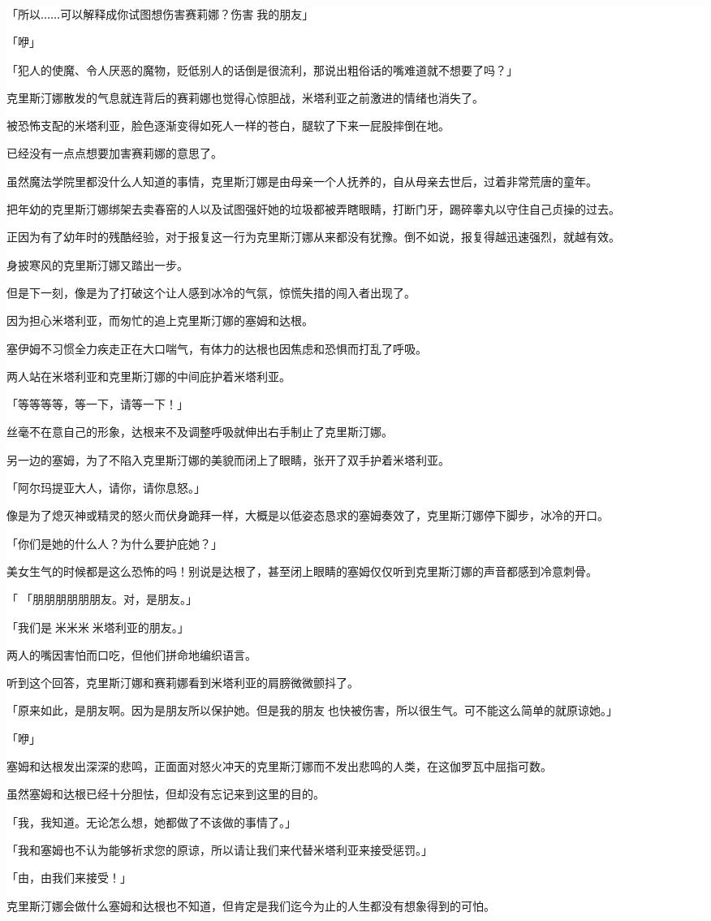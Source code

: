 「所以……可以解释成你试图想伤害赛莉娜？伤害 我的朋友」

「咿」

「犯人的使魔、令人厌恶的魔物，贬低别人的话倒是很流利，那说出粗俗话的嘴难道就不想要了吗？」

克里斯汀娜散发的气息就连背后的赛莉娜也觉得心惊胆战，米塔利亚之前激进的情绪也消失了。

被恐怖支配的米塔利亚，脸色逐渐变得如死人一样的苍白，腿软了下来一屁股摔倒在地。

已经没有一点点想要加害赛莉娜的意思了。

虽然魔法学院里都没什么人知道的事情，克里斯汀娜是由母亲一个人抚养的，自从母亲去世后，过着非常荒唐的童年。

把年幼的克里斯汀娜绑架去卖春窑的人以及试图强奸她的垃圾都被弄瞎眼睛，打断门牙，踢碎睾丸以守住自己贞操的过去。

正因为有了幼年时的残酷经验，对于报复这一行为克里斯汀娜从来都没有犹豫。倒不如说，报复得越迅速强烈，就越有效。

身披寒风的克里斯汀娜又踏出一步。

但是下一刻，像是为了打破这个让人感到冰冷的气氛，惊慌失措的闯入者出现了。

因为担心米塔利亚，而匆忙的追上克里斯汀娜的塞姆和达根。

塞伊姆不习惯全力疾走正在大口喘气，有体力的达根也因焦虑和恐惧而打乱了呼吸。

两人站在米塔利亚和克里斯汀娜的中间庇护着米塔利亚。

「等等等等，等一下，请等一下！」

丝毫不在意自己的形象，达根来不及调整呼吸就伸出右手制止了克里斯汀娜。

另一边的塞姆，为了不陷入克里斯汀娜的美貌而闭上了眼睛，张开了双手护着米塔利亚。

「阿尔玛提亚大人，请你，请你息怒。」

像是为了熄灭神或精灵的怒火而伏身跪拜一样，大概是以低姿态恳求的塞姆奏效了，克里斯汀娜停下脚步，冰冷的开口。

「你们是她的什么人？为什么要护庇她？」

美女生气的时候都是这么恐怖的吗！别说是达根了，甚至闭上眼睛的塞姆仅仅听到克里斯汀娜的声音都感到冷意刺骨。

「 「朋朋朋朋朋朋友。对，是朋友。」

「我们是 米米米 米塔利亚的朋友。」

两人的嘴因害怕而口吃，但他们拼命地编织语言。

听到这个回答，克里斯汀娜和赛莉娜看到米塔利亚的肩膀微微颤抖了。

「原来如此，是朋友啊。因为是朋友所以保护她。但是我的朋友 也快被伤害，所以很生气。可不能这么简单的就原谅她。」

「咿」

塞姆和达根发出深深的悲鸣，正面面对怒火冲天的克里斯汀娜而不发出悲鸣的人类，在这伽罗瓦中屈指可数。

虽然塞姆和达根已经十分胆怯，但却没有忘记来到这里的目的。

「我，我知道。无论怎么想，她都做了不该做的事情了。」

「我和塞姆也不认为能够祈求您的原谅，所以请让我们来代替米塔利亚来接受惩罚。」

「由，由我们来接受！」

克里斯汀娜会做什么塞姆和达根也不知道，但肯定是我们迄今为止的人生都没有想象得到的可怕。

